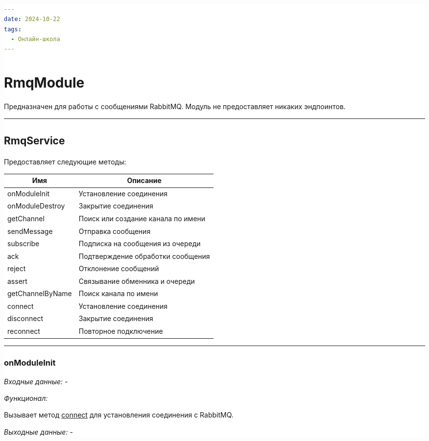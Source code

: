 ```yaml
---
date: 2024-10-22
tags:
  - Онлайн-школа
---
```

# RmqModule

Предназначен для работы с сообщениями RabbitMQ. Модуль не предоставляет никаких эндпоинтов.

***

## RmqService

Предоставляет следующие методы:

| Имя              | Описание                           |
| ---------------- | ---------------------------------- |
| onModuleInit     | Установление соединения            |
| onModuleDestroy  | Закрытие соединения                |
| getChannel       | Поиск или создание канала по имени |
| sendMessage      | Отправка сообщения                 |
| subscribe        | Подписка на сообщения из очереди   |
| ack              | Подтверждение обработки сообщения  |
| reject           | Отклонение сообщений               |
| assert           | Связывание обменника и очереди     |
| getChannelByName | Поиск канала по имени              |
| connect          | Установление соединения            |
| disconnect       | Закрытие соединения                |
| reconnect        | Повторное подключение              |

***

### onModuleInit

*Входные данные:* -

*Функционал:*

Вызывает метод [connect](#connect) для установления соединения с RabbitMQ.

*Выходные данные:* -
